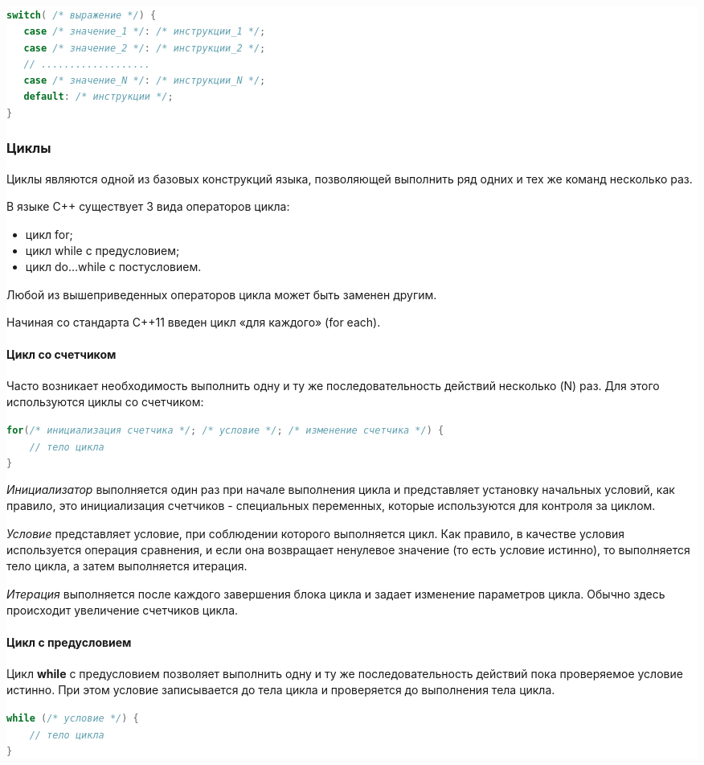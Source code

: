 ```cpp
switch( /* выражение */) {
   case /* значение_1 */: /* инструкции_1 */;
   case /* значение_2 */: /* инструкции_2 */;
   // ...................
   case /* значение_N */: /* инструкции_N */;
   default: /* инструкции */;
}
```

### Циклы

Циклы являются одной из базовых конструкций языка, позволяющей выполнить ряд одних и тех же команд несколько раз.

В языке C++ существует 3 вида операторов цикла:

- цикл for;
- цикл while с предусловием;
- цикл do…while с постусловием.

Любой из вышеприведенных операторов цикла может быть заменен другим.

Начиная со стандарта С++11 введен цикл «для каждого» (for each).

#### Цикл со счетчиком

Часто возникает необходимость выполнить одну и ту же последовательность действий несколько (N) раз. Для этого используются циклы со счетчиком:

```cpp
for(/* инициализация счетчика */; /* условие */; /* изменение счетчика */) {
    // тело цикла
}
```

_Инициализатор_ выполняется один раз при начале выполнения цикла и представляет установку начальных условий, как правило, это инициализация счетчиков - специальных переменных, которые используются для контроля за циклом.

_Условие_ представляет условие, при соблюдении которого выполняется цикл. Как правило, в качестве условия используется операция сравнения, и если она возвращает ненулевое значение (то есть условие истинно), то выполняется тело цикла, а затем выполняется итерация.

_Итерация_ выполняется после каждого завершения блока цикла и задает изменение параметров цикла. Обычно здесь происходит увеличение счетчиков цикла.

#### Цикл с предусловием

Цикл __while__ с предусловием позволяет выполнить одну и ту же последовательность действий пока проверяемое условие истинно. При этом условие записывается до тела цикла и проверяется до выполнения тела цикла.

```cpp
while (/* условие */) {
    // тело цикла
}
```
